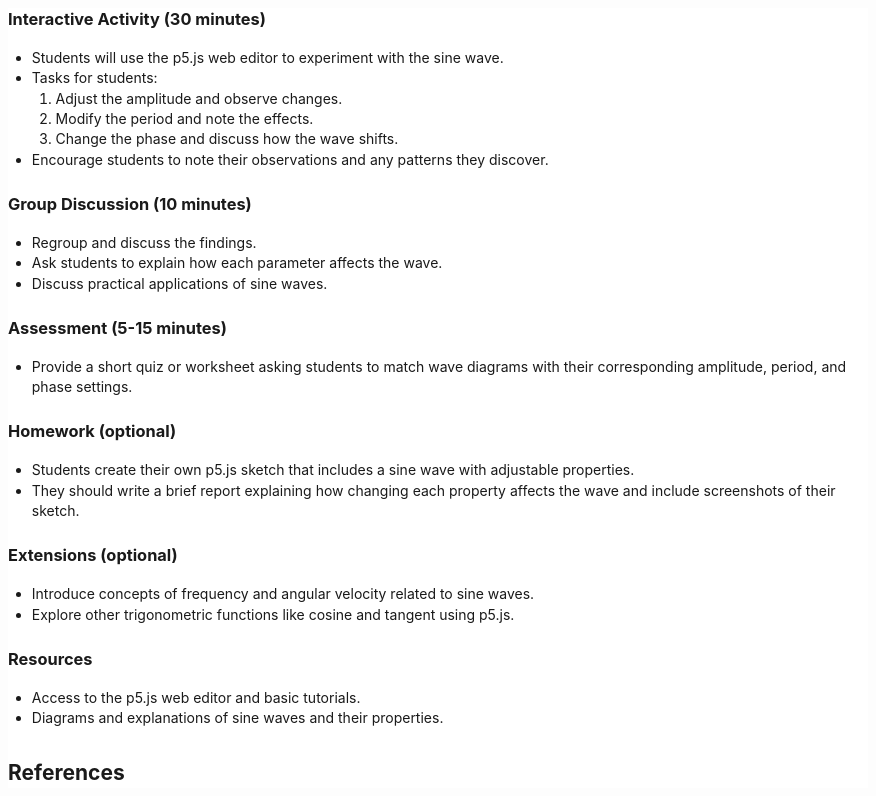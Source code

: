 ### Interactive Activity (30 minutes)
- Students will use the p5.js web editor to experiment with the sine wave.
- Tasks for students:
  1. Adjust the amplitude and observe changes.
  2. Modify the period and note the effects.
  3. Change the phase and discuss how the wave shifts.
- Encourage students to note their observations and any patterns they discover.

### Group Discussion (10 minutes)
- Regroup and discuss the findings.
- Ask students to explain how each parameter affects the wave.
- Discuss practical applications of sine waves.

### Assessment (5-15 minutes)
- Provide a short quiz or worksheet asking students to match wave diagrams with their corresponding amplitude, period, and phase settings.

### Homework (optional)
- Students create their own p5.js sketch that includes a sine wave with adjustable properties.
- They should write a brief report explaining how changing each property affects the wave and include screenshots of their sketch.

### Extensions (optional)
- Introduce concepts of frequency and angular velocity related to sine waves.
- Explore other trigonometric functions like cosine and tangent using p5.js.

### Resources
- Access to the p5.js web editor and basic tutorials.
- Diagrams and explanations of sine waves and their properties.

## References


